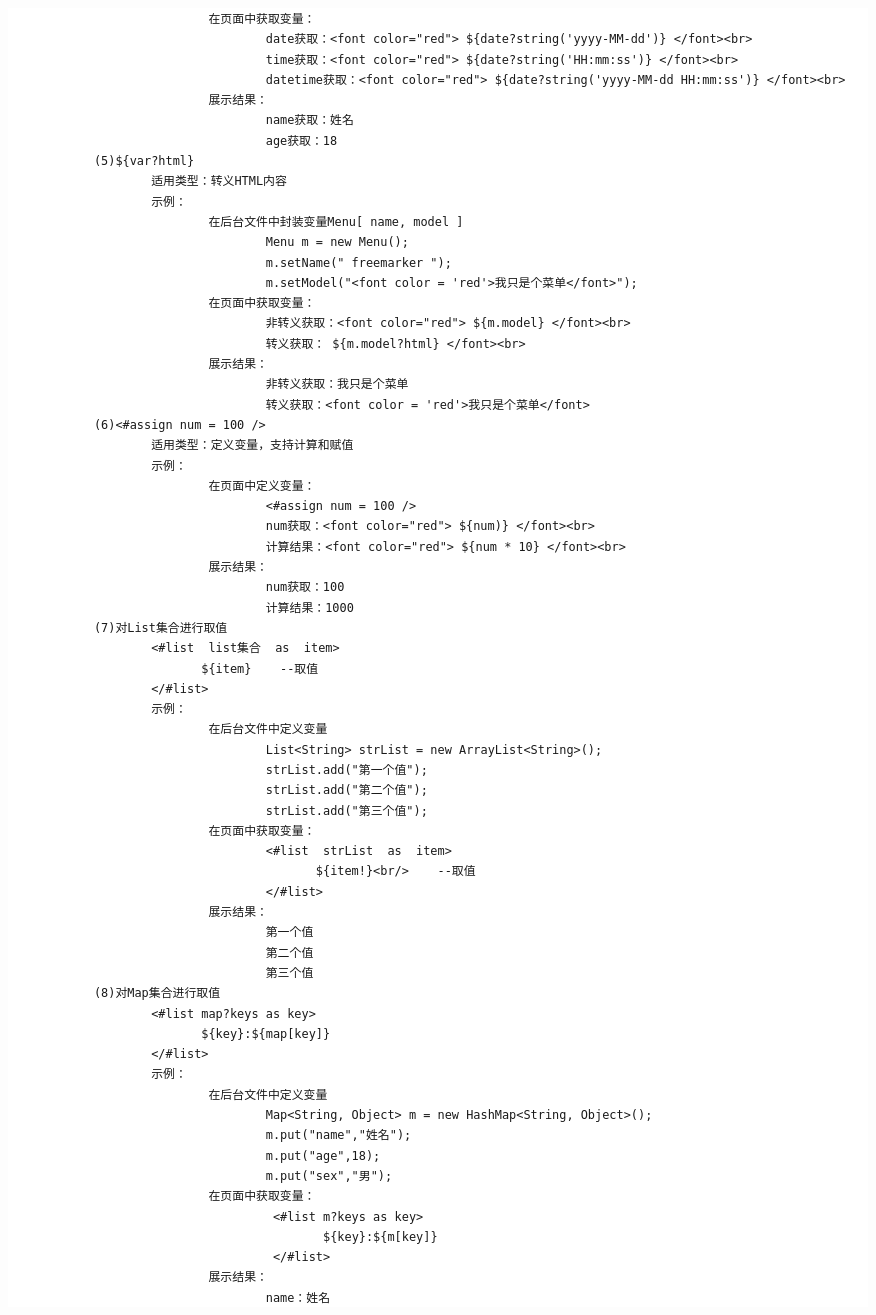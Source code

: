                                 在页面中获取变量：
                                        date获取：<font color="red"> ${date?string('yyyy-MM-dd')} </font><br>
                                        time获取：<font color="red"> ${date?string('HH:mm:ss')} </font><br>
                                        datetime获取：<font color="red"> ${date?string('yyyy-MM-dd HH:mm:ss')} </font><br>
                                展示结果：
                                        name获取：姓名
                                        age获取：18
                (5)${var?html}
                        适用类型：转义HTML内容
                        示例：
                                在后台文件中封装变量Menu[ name, model ]
                                        Menu m = new Menu(); 
                                        m.setName(" freemarker ");
                                        m.setModel("<font color = 'red'>我只是个菜单</font>");
                                在页面中获取变量：
                                        非转义获取：<font color="red"> ${m.model} </font><br>
                                        转义获取： ${m.model?html} </font><br>
                                展示结果：
                                        非转义获取：我只是个菜单
                                        转义获取：<font color = 'red'>我只是个菜单</font>
                (6)<#assign num = 100 />
                        适用类型：定义变量，支持计算和赋值
                        示例：
                                在页面中定义变量：
                                        <#assign num = 100 />
                                        num获取：<font color="red"> ${num)} </font><br>
                                        计算结果：<font color="red"> ${num * 10} </font><br>
                                展示结果：
                                        num获取：100
                                        计算结果：1000
                (7)对List集合进行取值
                        <#list  list集合  as  item> 
                               ${item}    --取值
                        </#list>
                        示例：
                                在后台文件中定义变量
                                        List<String> strList = new ArrayList<String>();
                                        strList.add("第一个值");
                                        strList.add("第二个值");
                                        strList.add("第三个值");
                                在页面中获取变量：
                                        <#list  strList  as  item> 
                                               ${item!}<br/>    --取值
                                        </#list>
                                展示结果：
                                        第一个值
                                        第二个值
                                        第三个值
                (8)对Map集合进行取值
                        <#list map?keys as key>
                               ${key}:${map[key]}
                        </#list>
                        示例：
                                在后台文件中定义变量
                                        Map<String, Object> m = new HashMap<String, Object>();
                                        m.put("name","姓名");
                                        m.put("age",18);
                                        m.put("sex","男");
                                在页面中获取变量：
                                         <#list m?keys as key>
                                                ${key}:${m[key]}
                                         </#list>
                                展示结果：
                                        name：姓名